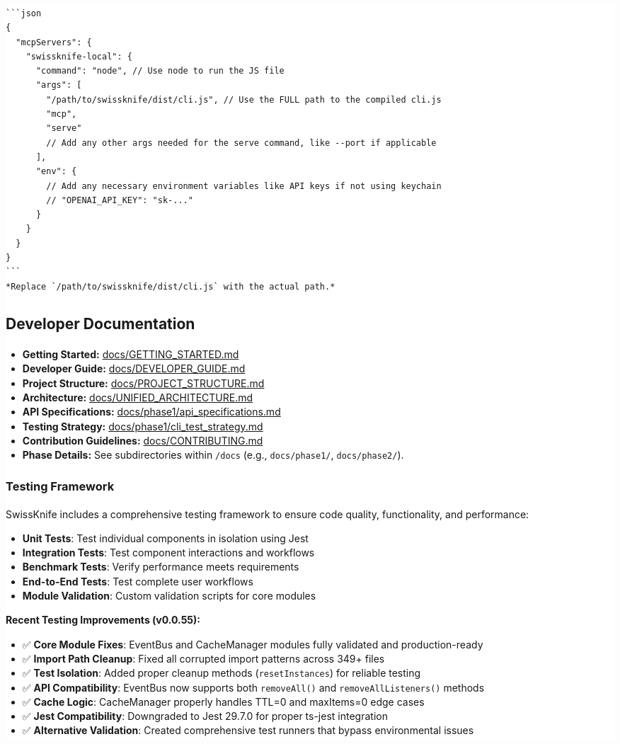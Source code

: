     ```json
    {
      "mcpServers": {
        "swissknife-local": {
          "command": "node", // Use node to run the JS file
          "args": [
            "/path/to/swissknife/dist/cli.js", // Use the FULL path to the compiled cli.js
            "mcp",
            "serve"
            // Add any other args needed for the serve command, like --port if applicable
          ],
          "env": {
            // Add any necessary environment variables like API keys if not using keychain
            // "OPENAI_API_KEY": "sk-..."
          }
        }
      }
    }
    ```
    *Replace `/path/to/swissknife/dist/cli.js` with the actual path.*

## Developer Documentation

-   **Getting Started:** [docs/GETTING_STARTED.md](docs/GETTING_STARTED.md)
-   **Developer Guide:** [docs/DEVELOPER_GUIDE.md](docs/DEVELOPER_GUIDE.md)
-   **Project Structure:** [docs/PROJECT_STRUCTURE.md](docs/PROJECT_STRUCTURE.md)
-   **Architecture:** [docs/UNIFIED_ARCHITECTURE.md](docs/UNIFIED_ARCHITECTURE.md)
-   **API Specifications:** [docs/phase1/api_specifications.md](docs/phase1/api_specifications.md)
-   **Testing Strategy:** [docs/phase1/cli_test_strategy.md](docs/phase1/cli_test_strategy.md)
-   **Contribution Guidelines:** [docs/CONTRIBUTING.md](docs/CONTRIBUTING.md)
-   **Phase Details:** See subdirectories within `/docs` (e.g., `docs/phase1/`, `docs/phase2/`).

### Testing Framework

SwissKnife includes a comprehensive testing framework to ensure code quality, functionality, and performance:

- **Unit Tests**: Test individual components in isolation using Jest
- **Integration Tests**: Test component interactions and workflows
- **Benchmark Tests**: Verify performance meets requirements
- **End-to-End Tests**: Test complete user workflows
- **Module Validation**: Custom validation scripts for core modules

**Recent Testing Improvements (v0.0.55):**
- ✅ **Core Module Fixes**: EventBus and CacheManager modules fully validated and production-ready
- ✅ **Import Path Cleanup**: Fixed all corrupted import patterns across 349+ files  
- ✅ **Test Isolation**: Added proper cleanup methods (`resetInstances`) for reliable testing
- ✅ **API Compatibility**: EventBus now supports both `removeAll()` and `removeAllListeners()` methods
- ✅ **Cache Logic**: CacheManager properly handles TTL=0 and maxItems=0 edge cases
- ✅ **Jest Compatibility**: Downgraded to Jest 29.7.0 for proper ts-jest integration
- ✅ **Alternative Validation**: Created comprehensive test runners that bypass environmental issues
